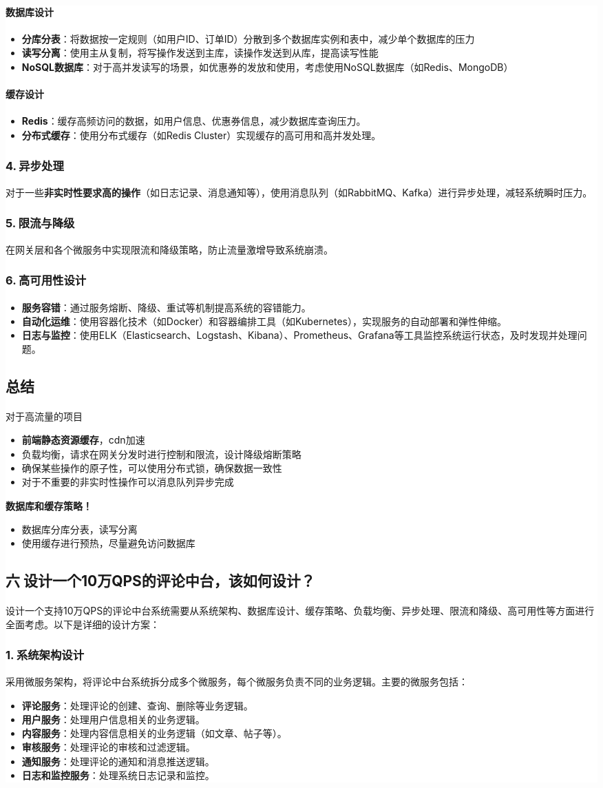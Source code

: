 #### 数据库设计

- **分库分表**：将数据按一定规则（如用户ID、订单ID）分散到多个数据库实例和表中，减少单个数据库的压力
- **读写分离**：使用主从复制，将写操作发送到主库，读操作发送到从库，提高读写性能
- **NoSQL数据库**：对于高并发读写的场景，如优惠券的发放和使用，考虑使用NoSQL数据库（如Redis、MongoDB）

#### 缓存设计

- **Redis**：缓存高频访问的数据，如用户信息、优惠券信息，减少数据库查询压力。
- **分布式缓存**：使用分布式缓存（如Redis Cluster）实现缓存的高可用和高并发处理。

### 4. 异步处理

对于一些**非实时性要求高的操作**（如日志记录、消息通知等），使用消息队列（如RabbitMQ、Kafka）进行异步处理，减轻系统瞬时压力。

### 5. 限流与降级

在网关层和各个微服务中实现限流和降级策略，防止流量激增导致系统崩溃。

### 6. 高可用性设计

- **服务容错**：通过服务熔断、降级、重试等机制提高系统的容错能力。
- **自动化运维**：使用容器化技术（如Docker）和容器编排工具（如Kubernetes），实现服务的自动部署和弹性伸缩。
- **日志与监控**：使用ELK（Elasticsearch、Logstash、Kibana）、Prometheus、Grafana等工具监控系统运行状态，及时发现并处理问题。



## 总结

对于高流量的项目

- **前端静态资源缓存**，cdn加速
- 负载均衡，请求在网关分发时进行控制和限流，设计降级熔断策略
- 确保某些操作的原子性，可以使用分布式锁，确保数据一致性
- 对于不重要的非实时性操作可以消息队列异步完成

**数据库和缓存策略！**

- 数据库分库分表，读写分离
- 使用缓存进行预热，尽量避免访问数据库



## 六 设计一个10万QPS的评论中台，该如何设计？

设计一个支持10万QPS的评论中台系统需要从系统架构、数据库设计、缓存策略、负载均衡、异步处理、限流和降级、高可用性等方面进行全面考虑。以下是详细的设计方案：

### 1. 系统架构设计

采用微服务架构，将评论中台系统拆分成多个微服务，每个微服务负责不同的业务逻辑。主要的微服务包括：

- **评论服务**：处理评论的创建、查询、删除等业务逻辑。
- **用户服务**：处理用户信息相关的业务逻辑。
- **内容服务**：处理内容信息相关的业务逻辑（如文章、帖子等）。
- **审核服务**：处理评论的审核和过滤逻辑。
- **通知服务**：处理评论的通知和消息推送逻辑。
- **日志和监控服务**：处理系统日志记录和监控。
